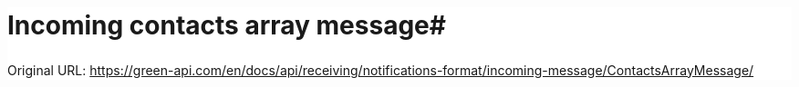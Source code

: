 # Incoming contacts array message#

Original URL: https://green-api.com/en/docs/api/receiving/notifications-format/incoming-message/ContactsArrayMessage/
